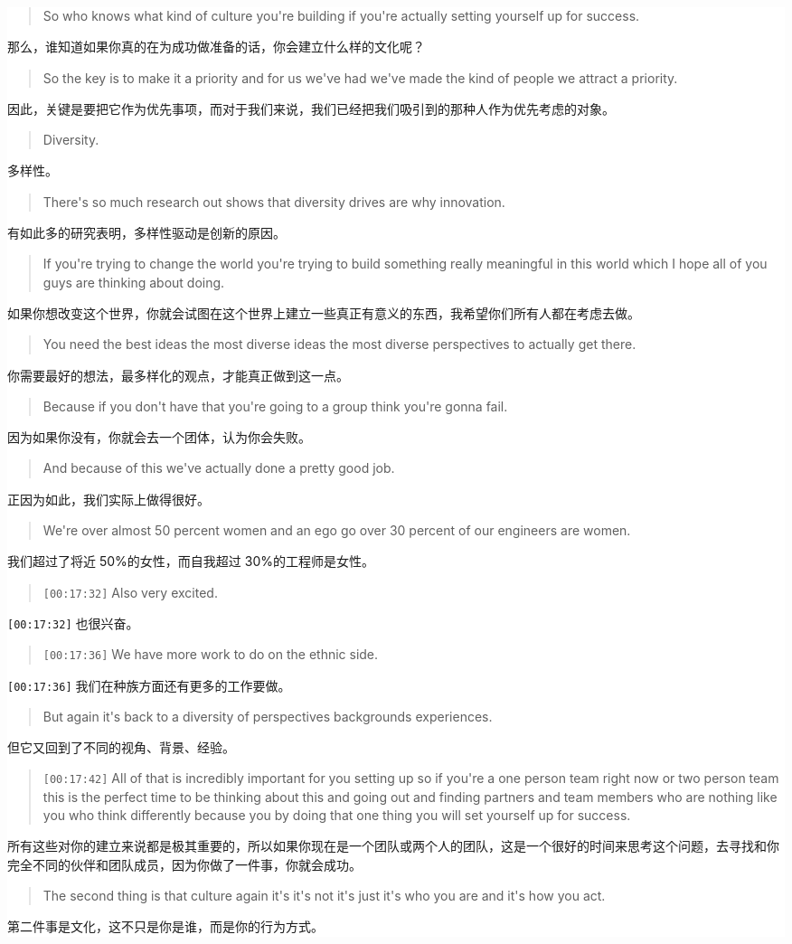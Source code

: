 > So who knows what kind of culture you\'re building if you\'re actually setting yourself up for success.

那么，谁知道如果你真的在为成功做准备的话，你会建立什么样的文化呢？

> So the key is to make it a priority and for us we\'ve had we\'ve made the kind of people we attract a priority.

因此，关键是要把它作为优先事项，而对于我们来说，我们已经把我们吸引到的那种人作为优先考虑的对象。

> Diversity.

多样性。

> There\'s so much research out shows that diversity drives are why innovation.

有如此多的研究表明，多样性驱动是创新的原因。

> If you\'re trying to change the world you\'re trying to build something really meaningful in this world which I hope all of you guys are thinking about doing.

如果你想改变这个世界，你就会试图在这个世界上建立一些真正有意义的东西，我希望你们所有人都在考虑去做。

> You need the best ideas the most diverse ideas the most diverse perspectives to actually get there.

你需要最好的想法，最多样化的观点，才能真正做到这一点。

> Because if you don\'t have that you\'re going to a group think you\'re gonna fail.

因为如果你没有，你就会去一个团体，认为你会失败。

> And because of this we\'ve actually done a pretty good job.

正因为如此，我们实际上做得很好。

> We\'re over almost 50 percent women and an ego go over 30 percent of our engineers are women.

我们超过了将近 50%的女性，而自我超过 30%的工程师是女性。

> `[00:17:32]` Also very excited.

`[00:17:32]` 也很兴奋。

> `[00:17:36]` We have more work to do on the ethnic side.

`[00:17:36]` 我们在种族方面还有更多的工作要做。

> But again it\'s back to a diversity of perspectives backgrounds experiences.

但它又回到了不同的视角、背景、经验。

> `[00:17:42]` All of that is incredibly important for you setting up so if you\'re a one person team right now or two person team this is the perfect time to be thinking about this and going out and finding partners and team members who are nothing like you who think differently because you by doing that one thing you will set yourself up for success.

所有这些对你的建立来说都是极其重要的，所以如果你现在是一个团队或两个人的团队，这是一个很好的时间来思考这个问题，去寻找和你完全不同的伙伴和团队成员，因为你做了一件事，你就会成功。

> The second thing is that culture again it\'s it\'s not it\'s just it\'s who you are and it\'s how you act.

第二件事是文化，这不只是你是谁，而是你的行为方式。
